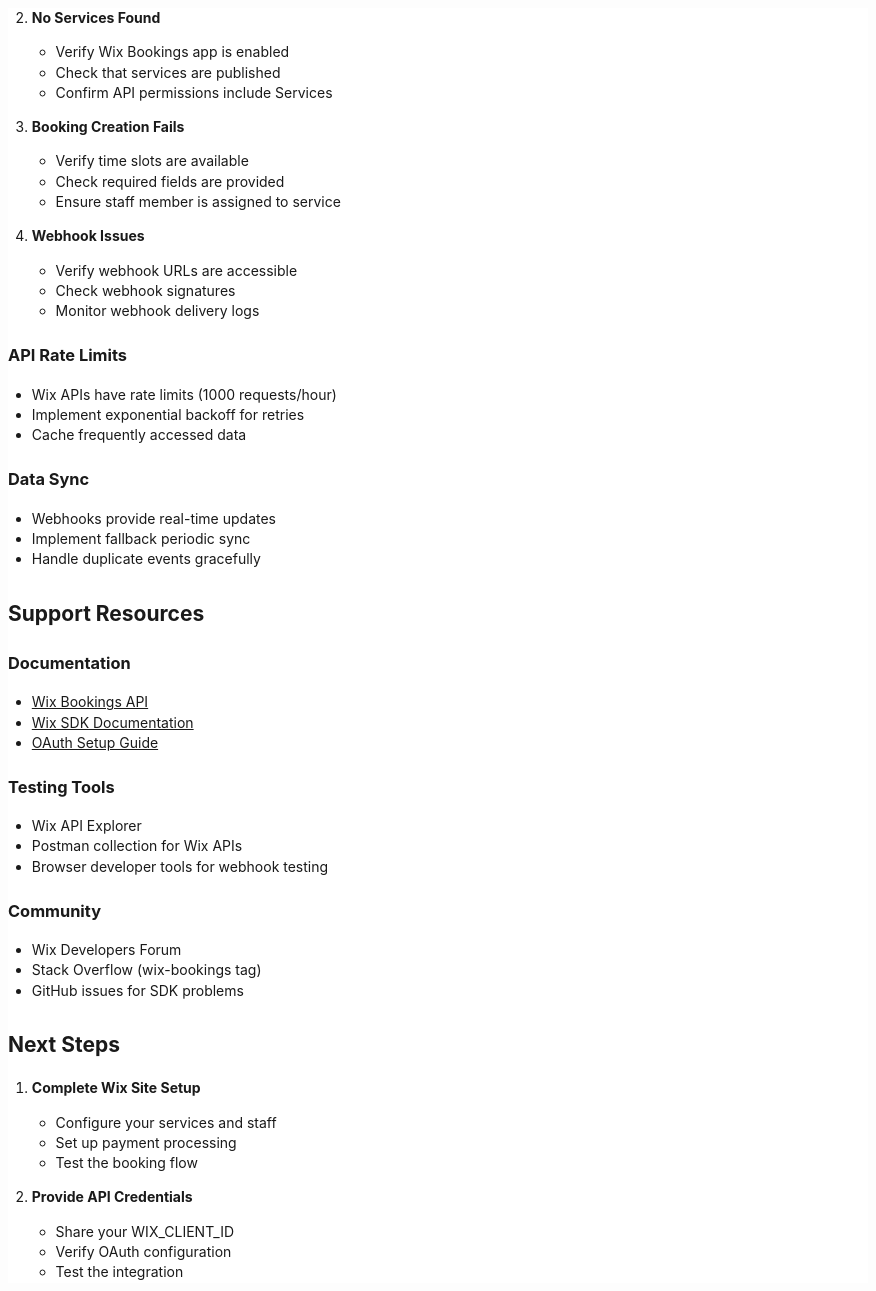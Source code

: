 2. **No Services Found**
   - Verify Wix Bookings app is enabled
   - Check that services are published
   - Confirm API permissions include Services

3. **Booking Creation Fails**
   - Verify time slots are available
   - Check required fields are provided
   - Ensure staff member is assigned to service

4. **Webhook Issues**
   - Verify webhook URLs are accessible
   - Check webhook signatures
   - Monitor webhook delivery logs

### API Rate Limits
- Wix APIs have rate limits (1000 requests/hour)
- Implement exponential backoff for retries
- Cache frequently accessed data

### Data Sync
- Webhooks provide real-time updates
- Implement fallback periodic sync
- Handle duplicate events gracefully

## Support Resources

### Documentation
- [Wix Bookings API](https://dev.wix.com/api/rest/bookings)
- [Wix SDK Documentation](https://dev.wix.com/docs/sdk)
- [OAuth Setup Guide](https://dev.wix.com/docs/rest/getting-started/authentication)

### Testing Tools
- Wix API Explorer
- Postman collection for Wix APIs
- Browser developer tools for webhook testing

### Community
- Wix Developers Forum
- Stack Overflow (wix-bookings tag)
- GitHub issues for SDK problems

## Next Steps

1. **Complete Wix Site Setup**
   - Configure your services and staff
   - Set up payment processing
   - Test the booking flow

2. **Provide API Credentials**
   - Share your WIX_CLIENT_ID
   - Verify OAuth configuration
   - Test the integration
